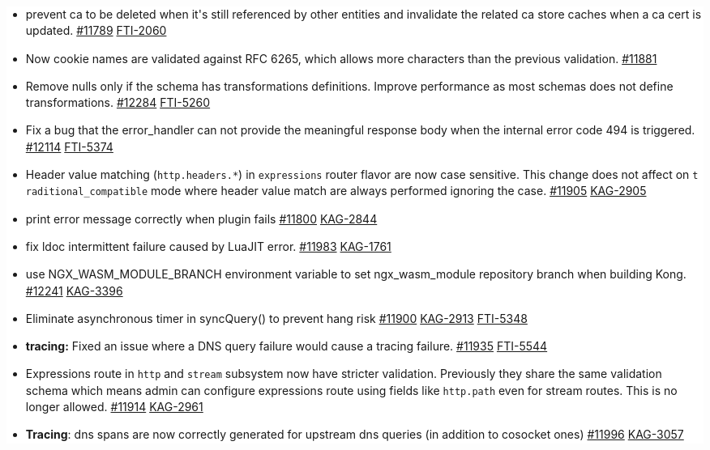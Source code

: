 - prevent ca to be deleted when it's still referenced by other entities and invalidate the related ca store caches when a ca cert is updated.
 [#11789](https://github.com/Kong/kong/issues/11789)
 [FTI-2060](https://konghq.atlassian.net/browse/FTI-2060)

- Now cookie names are validated against RFC 6265, which allows more characters than the previous validation.
 [#11881](https://github.com/Kong/kong/issues/11881)


- Remove nulls only if the schema has transformations definitions.
Improve performance as most schemas does not define transformations.
 [#12284](https://github.com/Kong/kong/issues/12284)
 [FTI-5260](https://konghq.atlassian.net/browse/FTI-5260)

- Fix a bug that the error_handler can not provide the meaningful response body when the internal error code 494 is triggered.
 [#12114](https://github.com/Kong/kong/issues/12114)
 [FTI-5374](https://konghq.atlassian.net/browse/FTI-5374)

- Header value matching (`http.headers.*`) in `expressions` router flavor are now case sensitive.
This change does not affect on `traditional_compatible` mode
where header value match are always performed ignoring the case.
 [#11905](https://github.com/Kong/kong/issues/11905)
 [KAG-2905](https://konghq.atlassian.net/browse/KAG-2905)

- print error message correctly when plugin fails
 [#11800](https://github.com/Kong/kong/issues/11800)
 [KAG-2844](https://konghq.atlassian.net/browse/KAG-2844)

- fix ldoc intermittent failure caused by LuaJIT error.
 [#11983](https://github.com/Kong/kong/issues/11983)
 [KAG-1761](https://konghq.atlassian.net/browse/KAG-1761)

- use NGX_WASM_MODULE_BRANCH environment variable to set ngx_wasm_module repository branch when building Kong.
 [#12241](https://github.com/Kong/kong/issues/12241)
 [KAG-3396](https://konghq.atlassian.net/browse/KAG-3396)

- Eliminate asynchronous timer in syncQuery() to prevent hang risk
 [#11900](https://github.com/Kong/kong/issues/11900)
 [KAG-2913](https://konghq.atlassian.net/browse/KAG-2913) [FTI-5348](https://konghq.atlassian.net/browse/FTI-5348)

- **tracing:** Fixed an issue where a DNS query failure would cause a tracing failure.
 [#11935](https://github.com/Kong/kong/issues/11935)
 [FTI-5544](https://konghq.atlassian.net/browse/FTI-5544)

- Expressions route in `http` and `stream` subsystem now have stricter validation.
Previously they share the same validation schema which means admin can configure expressions
route using fields like `http.path` even for stream routes. This is no longer allowed.
 [#11914](https://github.com/Kong/kong/issues/11914)
 [KAG-2961](https://konghq.atlassian.net/browse/KAG-2961)

- **Tracing**: dns spans are now correctly generated for upstream dns queries (in addition to cosocket ones)
 [#11996](https://github.com/Kong/kong/issues/11996)
 [KAG-3057](https://konghq.atlassian.net/browse/KAG-3057)
